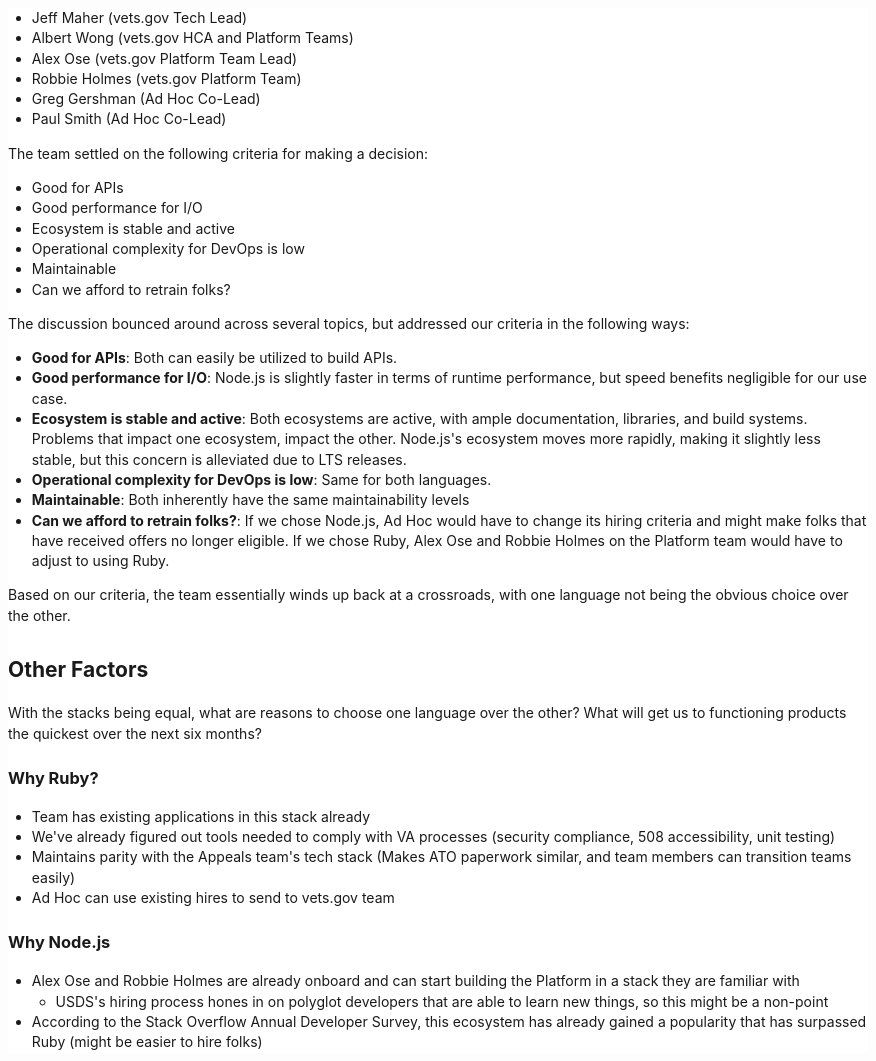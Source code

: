 * Jeff Maher \(vets.gov Tech Lead\)
* Albert Wong \(vets.gov HCA and Platform Teams\)
* Alex Ose \(vets.gov Platform Team Lead\)
* Robbie Holmes \(vets.gov Platform Team\)
* Greg Gershman \(Ad Hoc Co-Lead\)
* Paul Smith \(Ad Hoc Co-Lead\)

The team settled on the following criteria for making a decision:

* Good for APIs
* Good performance for I/O
* Ecosystem is stable and active
* Operational complexity for DevOps is low
* Maintainable
* Can we afford to retrain folks?

The discussion bounced around across several topics, but addressed our criteria in the following ways:

* **Good for APIs**: Both can easily be utilized to build APIs.
* **Good performance for I/O**: Node.js is slightly faster in terms of runtime performance, but speed benefits negligible for our use case.
* **Ecosystem is stable and active**: Both ecosystems are active, with ample documentation, libraries, and build systems. Problems that impact one ecosystem, impact the other. Node.js's ecosystem moves more rapidly, making it slightly less stable, but this concern is alleviated due to LTS releases.
* **Operational complexity for DevOps is low**: Same for both languages.
* **Maintainable**: Both inherently have the same maintainability levels
* **Can we afford to retrain folks?**: If we chose Node.js, Ad Hoc would have to change its hiring criteria and might make folks that have received offers no longer eligible. If we chose Ruby, Alex Ose and Robbie Holmes on the Platform team would have to adjust to using Ruby.

Based on our criteria, the team essentially winds up back at a crossroads, with one language not being the obvious choice over the other.

## Other Factors

With the stacks being equal, what are reasons to choose one language over the other? What will get us to functioning products the quickest over the next six months?

### Why Ruby?

* Team has existing applications in this stack already
* We've already figured out tools needed to comply with VA processes \(security compliance, 508 accessibility, unit testing\)
* Maintains parity with the Appeals team's tech stack \(Makes ATO paperwork similar, and team members can transition teams easily\)
* Ad Hoc can use existing hires to send to vets.gov team

### Why Node.js

* Alex Ose and Robbie Holmes are already onboard and can start building the Platform in a stack they are familiar with
  * USDS's hiring process hones in on polyglot developers that are able to learn new things, so this might be a non-point
* According to the Stack Overflow Annual Developer Survey, this ecosystem has already gained a popularity that has surpassed Ruby \(might be easier to hire folks\)
